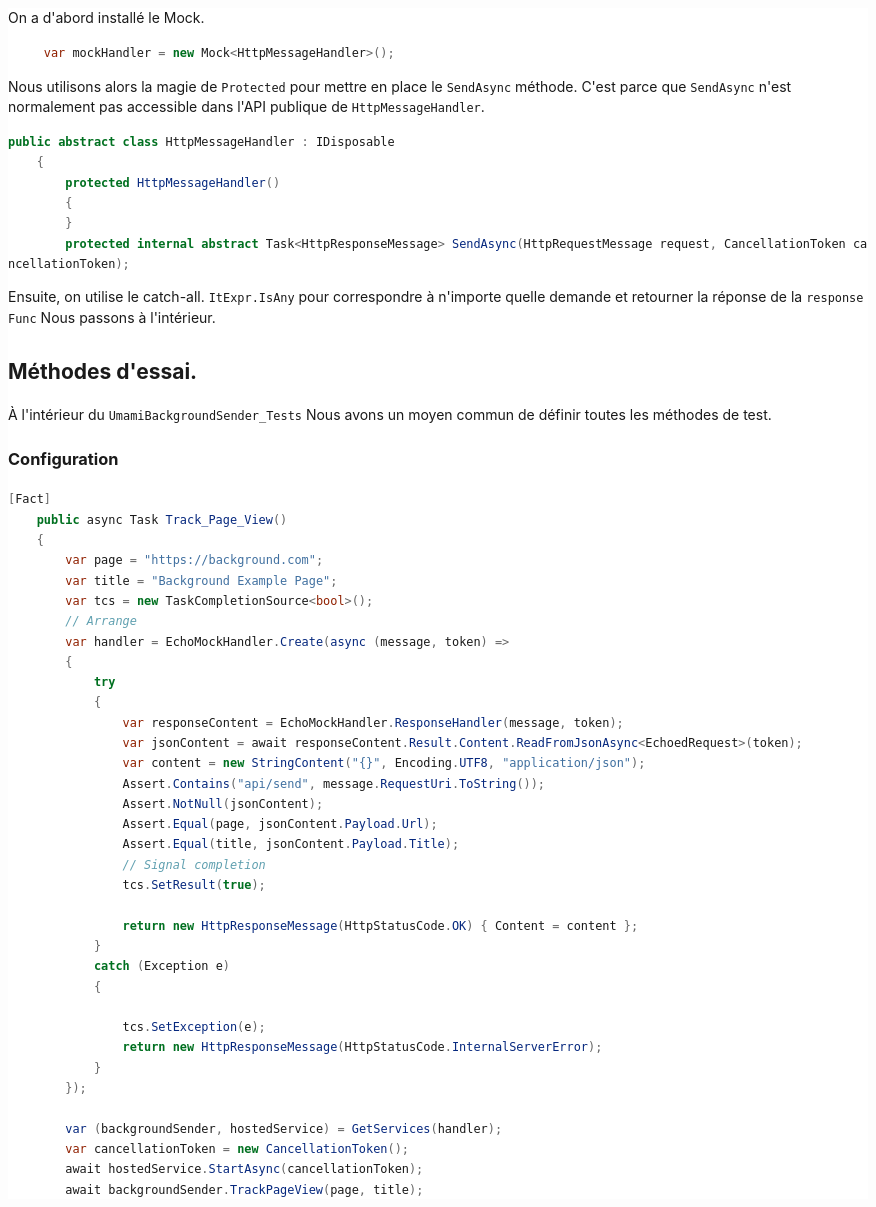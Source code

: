 On a d'abord installé le Mock.

```csharp
     var mockHandler = new Mock<HttpMessageHandler>();
```

Nous utilisons alors la magie de `Protected` pour mettre en place le `SendAsync` méthode. C'est parce que `SendAsync` n'est normalement pas accessible dans l'API publique de `HttpMessageHandler`.

```csharp
public abstract class HttpMessageHandler : IDisposable
    {
        protected HttpMessageHandler()
        {
        }
        protected internal abstract Task<HttpResponseMessage> SendAsync(HttpRequestMessage request, CancellationToken cancellationToken);
```

Ensuite, on utilise le catch-all. `ItExpr.IsAny` pour correspondre à n'importe quelle demande et retourner la réponse de la `responseFunc` Nous passons à l'intérieur.

## Méthodes d'essai.

À l'intérieur du `UmamiBackgroundSender_Tests` Nous avons un moyen commun de définir toutes les méthodes de test.

### Configuration

```csharp
[Fact]
    public async Task Track_Page_View()
    {
        var page = "https://background.com";
        var title = "Background Example Page";
        var tcs = new TaskCompletionSource<bool>();
        // Arrange
        var handler = EchoMockHandler.Create(async (message, token) =>
        {
            try
            {
                var responseContent = EchoMockHandler.ResponseHandler(message, token);
                var jsonContent = await responseContent.Result.Content.ReadFromJsonAsync<EchoedRequest>(token);
                var content = new StringContent("{}", Encoding.UTF8, "application/json");
                Assert.Contains("api/send", message.RequestUri.ToString());
                Assert.NotNull(jsonContent);
                Assert.Equal(page, jsonContent.Payload.Url);
                Assert.Equal(title, jsonContent.Payload.Title);
                // Signal completion
                tcs.SetResult(true);

                return new HttpResponseMessage(HttpStatusCode.OK) { Content = content };
            }
            catch (Exception e)
            {
                
                tcs.SetException(e);
                return new HttpResponseMessage(HttpStatusCode.InternalServerError);
            }
        });

        var (backgroundSender, hostedService) = GetServices(handler);
        var cancellationToken = new CancellationToken();
        await hostedService.StartAsync(cancellationToken);
        await backgroundSender.TrackPageView(page, title);
```